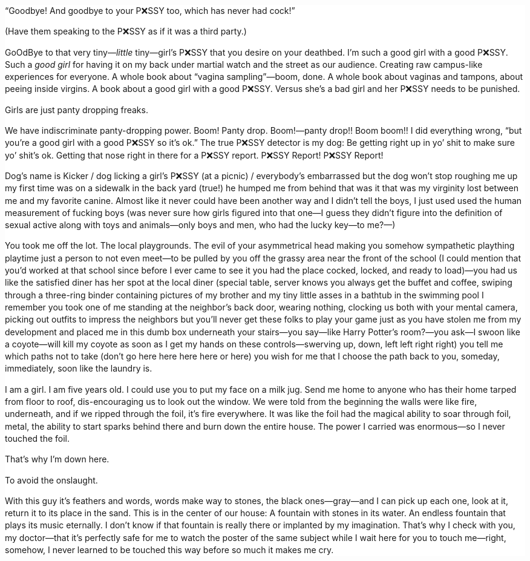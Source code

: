 “Goodbye!  And goodbye to your P❌SSY too, which has never had cock!”

(Have them speaking to the P❌SSY as if it was a third party.)

GoOdBye to that very tiny—*little* tiny—girl’s P❌SSY that you desire on your deathbed.  I’m such a good girl with a good P❌SSY.  Such a *good girl* for having it on my back under martial watch and the street as our audience.  Creating raw campus-like experiences for everyone.  A whole book about “vagina sampling”—boom, done.  A whole book about vaginas and tampons, about peeing inside virgins.  A book about a good girl with a good P❌SSY.  Versus she’s a bad girl and her P❌SSY needs to be punished.

Girls are just panty dropping freaks.

We have indiscriminate panty-dropping power.  Boom!  Panty drop.  Boom!—panty drop!!  Boom boom!!  I did everything wrong, “but you’re a good girl with a good P❌SSY so it’s ok.”  The true P❌SSY detector is my dog:  Be getting right up in yo’ shit to make sure yo’ shit’s ok.  Getting that nose right in there for a P❌SSY report.  P❌SSY Report!  P❌SSY Report!

Dog’s name is Kicker / dog licking a girl’s P❌SSY (at a picnic) / everybody’s embarrassed but the dog won’t stop roughing me up my first time was on a sidewalk in the back yard (true!) he humped me from behind that was it that was my virginity lost between me and my favorite canine.  Almost like it never could have been another way and I didn’t tell the boys, I just used used the human measurement of fucking boys (was never sure how girls figured into that one—I guess they didn’t figure into the definition of sexual active along with toys and animals—only boys and men, who had the lucky key—to me?—)

You took me off the lot.  The local playgrounds.  The evil of your asymmetrical head making you somehow sympathetic plaything playtime just a person to not even meet—to be pulled by you off the grassy area near the front of the school (I could mention that you’d worked at that school since before I ever came to see it you had the place cocked, locked, and ready to load)—you had us like the satisfied diner has her spot at the local diner (special table, server knows you always get the buffet and coffee, swiping through a three-ring binder containing pictures of my brother and my tiny little asses in a bathtub in the swimming pool I remember you took one of me standing at the neighbor’s back door, wearing nothing, clocking us both with your mental camera, picking out outfits to impress the neighbors but you’ll never get these folks to play your game just as you have stolen me from my development and placed me in this dumb box underneath your stairs—you say—like Harry Potter’s room?—you ask—I swoon like a coyote—will kill my coyote as soon as I get my hands on these controls—swerving up, down, left left right right) you tell me which paths not to take (don’t go here here here here or here) you wish for me that I choose the path back to you, someday, immediately, soon like the laundry is.

I am a girl.  I am five years old.  I could use you to put my face on a milk jug.  Send me home to anyone who has their home tarped from floor to roof, dis-encouraging us to look out the window.  We were told from the beginning the walls were like fire, underneath, and if we ripped through the foil, it’s fire everywhere.  It was like the foil had the magical ability to soar through foil, metal, the ability to start sparks behind there and burn down the entire house.  The power I carried was enormous—so I never touched the foil.

That’s why I’m down here.

To avoid the onslaught.

With this guy it’s feathers and words, words make way to stones, the black ones—gray—and I can pick up each one, look at it, return it to its place in the sand.  This is in the center of our house:  A fountain with stones in its water.  An endless fountain that plays its music eternally.  I don’t know if that fountain is really there or implanted by my imagination.  That’s why I check with you, my doctor—that it’s perfectly safe for me to watch the poster of the same subject while I wait here for you to touch me—right, somehow, I never learned to be touched this way before so much it makes me cry.
